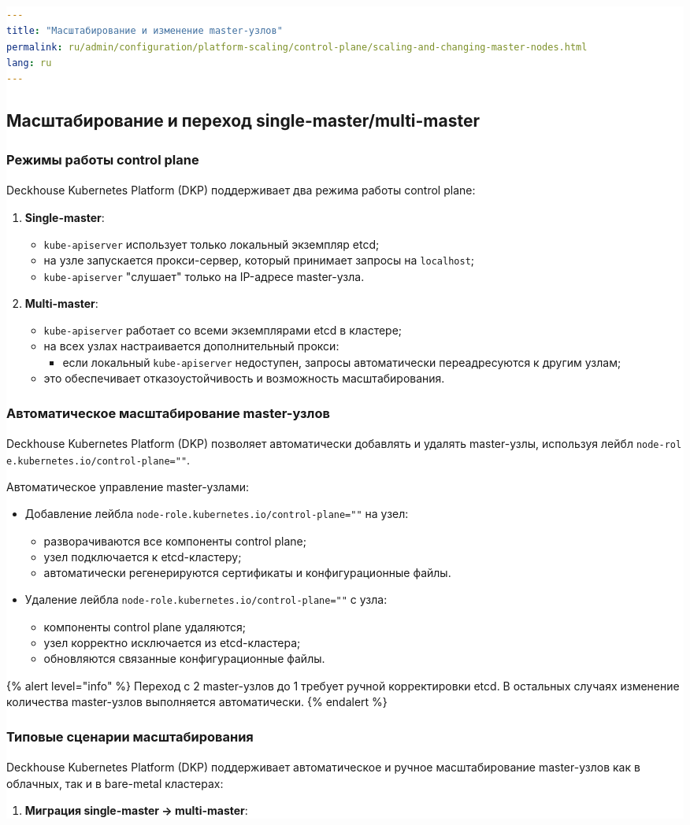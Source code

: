 ```yaml
---
title: "Масштабирование и изменение master-узлов"
permalink: ru/admin/configuration/platform-scaling/control-plane/scaling-and-changing-master-nodes.html
lang: ru
---
```


## Масштабирование и переход single-master/multi-master

### Режимы работы control plane

Deckhouse Kubernetes Platform (DKP) поддерживает два режима работы control plane:

1. **Single-master**:
   - `kube-apiserver` использует только локальный экземпляр etcd;
   - на узле запускается прокси-сервер, который принимает запросы на `localhost`;
   - `kube-apiserver` "слушает" только на IP-адресе master-узла.

1. **Multi-master**:
   - `kube-apiserver` работает со всеми экземплярами etcd в кластере;
   - на всех узлах настраивается дополнительный прокси:
     - если локальный `kube-apiserver` недоступен, запросы автоматически переадресуются к другим узлам;
   - это обеспечивает отказоустойчивость и возможность масштабирования.

### Автоматическое масштабирование master-узлов

Deckhouse Kubernetes Platform (DKP) позволяет автоматически добавлять и удалять master-узлы, используя лейбл `node-role.kubernetes.io/control-plane=""`.

Автоматическое управление master-узлами:

- Добавление лейбла `node-role.kubernetes.io/control-plane=""` на узел:
  - разворачиваются все компоненты control plane;
  - узел подключается к etcd-кластеру;
  - автоматически регенерируются сертификаты и конфигурационные файлы.

- Удаление лейбла `node-role.kubernetes.io/control-plane=""` с узла:
  - компоненты control plane удаляются;
  - узел корректно исключается из etcd-кластера;
  - обновляются связанные конфигурационные файлы.

{% alert level="info" %}
Переход с 2 master-узлов до 1 требует ручной корректировки etcd. В остальных случаях изменение количества master-узлов выполняется автоматически.
{% endalert %}

### Типовые сценарии масштабирования

Deckhouse Kubernetes Platform (DKP) поддерживает автоматическое и ручное масштабирование master-узлов как в облачных, так и в bare-metal кластерах:

1. **Миграция single-master → multi-master**:
